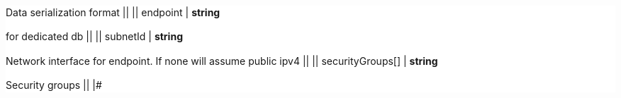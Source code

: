 Data serialization format ||
|| endpoint | **string**

for dedicated db ||
|| subnetId | **string**

Network interface for endpoint. If none will assume public ipv4 ||
|| securityGroups[] | **string**

Security groups ||
|#